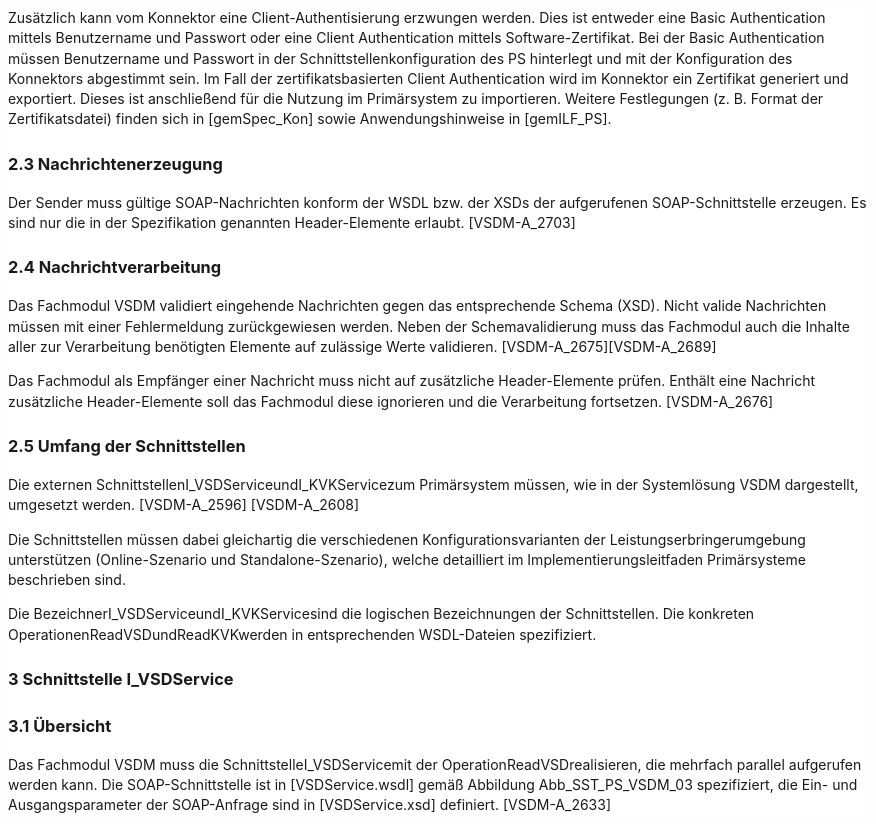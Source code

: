 Zusätzlich kann vom Konnektor eine Client-Authentisierung erzwungen werden.
Dies ist entweder eine Basic Authentication mittels Benutzername und Passwort
oder eine Client Authentication mittels Software-Zertifikat. Bei der Basic
Authentication müssen Benutzername und Passwort in der
Schnittstellenkonfiguration des PS hinterlegt und mit der Konfiguration des
Konnektors abgestimmt sein. Im Fall der zertifikatsbasierten Client
Authentication wird im Konnektor ein Zertifikat generiert und exportiert.
Dieses ist anschließend für die Nutzung im Primärsystem zu importieren.
Weitere Festlegungen (z. B. Format der Zertifikatsdatei) finden sich in
[gemSpec_Kon] sowie Anwendungshinweise in [gemILF_PS].

### 2.3 Nachrichtenerzeugung

Der Sender muss gültige SOAP-Nachrichten konform der WSDL bzw. der XSDs der
aufgerufenen SOAP-Schnittstelle erzeugen. Es sind nur die in der Spezifikation
genannten Header-Elemente erlaubt. [VSDM-A_2703]

### 2.4 Nachrichtverarbeitung

Das Fachmodul VSDM validiert eingehende Nachrichten gegen das entsprechende
Schema (XSD). Nicht valide Nachrichten müssen mit einer Fehlermeldung
zurückgewiesen werden. Neben der Schemavalidierung muss das Fachmodul auch die
Inhalte aller zur Verarbeitung benötigten Elemente auf zulässige Werte
validieren. [VSDM-A_2675][VSDM-A_2689]

Das Fachmodul als Empfänger einer Nachricht muss nicht auf zusätzliche
Header-Elemente prüfen. Enthält eine Nachricht zusätzliche Header-Elemente
soll das Fachmodul diese ignorieren und die Verarbeitung fortsetzen.
[VSDM-A_2676]

### 2.5 Umfang der Schnittstellen

Die externen SchnittstellenI_VSDServiceundI_KVKServicezum Primärsystem müssen,
wie in der Systemlösung VSDM dargestellt, umgesetzt werden. [VSDM-A_2596]
[VSDM-A_2608]

Die Schnittstellen müssen dabei gleichartig die verschiedenen
Konfigurationsvarianten der Leistungserbringerumgebung unterstützen
(Online-Szenario und Standalone-Szenario), welche detailliert im
Implementierungsleitfaden Primärsysteme beschrieben sind.

Die BezeichnerI_VSDServiceundI_KVKServicesind die logischen Bezeichnungen der
Schnittstellen. Die konkreten OperationenReadVSDundReadKVKwerden in
entsprechenden WSDL-Dateien spezifiziert.

### 3 Schnittstelle I_VSDService

### 3.1 Übersicht

Das Fachmodul VSDM muss die SchnittstelleI_VSDServicemit der
OperationReadVSDrealisieren, die mehrfach parallel aufgerufen werden kann. Die
SOAP-Schnittstelle ist in [VSDService.wsdl] gemäß Abbildung
Abb_SST_PS_VSDM_03 spezifiziert, die Ein- und Ausgangsparameter der
SOAP-Anfrage sind in [VSDService.xsd] definiert. [VSDM-A_2633]


[Dokumentinformationen]: #dokumentinformationen
[Inhaltsverzeichnis]:    #inhaltsverzeichnis
[1]:                     #1-einordnung-des-dokuments
[1.1]:                   #11-zielsetzung
[1.2]:                   #12-zielgruppe
[1.3]:                   #13-geltungsbereich
[1.4]:                   #14-abgrenzung-des-dokuments
[1.5]:                   #15-methodik
[2]:                     #2-übergreifende-festlegungen
[2.1]:                   #21-eingesetzte-standards
[2.2]:                   #22-transportsicherung
[2.3]:                   #23-nachrichtenerzeugung
[2.4]:                   #24-nachrichtverarbeitung
[2.5]:                   #25-umfang-der-schnittstellen
[3]:                     #3-schnittstelle-i_vsdservice
[3.1]:                   #31-übersicht
[3.2]:                   #32-operation-readvsd
[3.2.1]:                 #321-eingangsbedingungen
[3.2.2]:                 #322-request
[3.2.3]:                 #323-response
[3.2.4]:                 #324-zeichenkodierung
[3.2.5]:                 #325-statusverarbeitung-mittels-prüfungsnachweis
[4]:                     #4-schnittstelle-i_kvkservice
[4.1]:                   #41-übersicht
[4.2]:                   #42-operation-readkvk
[4.2.1]:                 #421-eingangsbedingungen
[4.2.2]:                 #422-request
[4.2.3]:                 #423-response
[5]:                     #5-fehlerbehandlung
[5.1]:                   #51-übersicht
[5.2]:                   #52-struktur
[5.3]:                   #53-fehlercodes
[6]:                     #6-anhang-a-–-verzeichnisse
[6.1]:                   #61-abkürzungen
[6.2]:                   #62-glossar
[6.3]:                   #63-abbildungsverzeichnis
[6.4]:                   #64-tabellenverzeichnis
[6.5]:                   #65-referenzierte-dokumente
[6.5.1]:                 #651-dokumente-der-gematik
[6.5.2]:                 #652-weitere-dokumente
[7]:                     #7-anhang-b-–-anforderungshaushalt
[7.1]:                   #71-eingangsanforderungen
[7.2]:                   #72-ausgangsanforderungen
[Tbl-001]:               #Tbl-001 (&93834801500120)
[Tabelle-1]:             #Tabelle-1 (&93834799837680)
[Tabelle-2]:             #Tabelle-2 (&93834777030816)
[Tabelle-3]:             #Tabelle-3 (&93834799915384)
[Tabelle-4]:             #Tabelle-4 (&93834771077904)
[Tabelle-5]:             #Tabelle-5 (&93834810821928)
[Tabelle-6]:             #Tabelle-6 (&93834810841792)
[Tabelle-7]:             #Tabelle-7 (&93834781674824)
[Tbl-009]:               #Tbl-009 (&93834775130816)
[Tbl-010]:               #Tbl-010 (&93834799247680)
[Tbl-011]:               #Tbl-011 (&93834768040888)
[Tabelle-8]:             #Tabelle-8 (&93834774923632)
[http://tools.ietf.org/html/rfc2109]: http://tools.ietf.org/html/rfc2109 (&93834768055512)
[http://www.w3.org/TR/2000/NOTE-SOAP-20000508/]: http://www.w3.org/TR/2000/NOTE-SOAP-20000508/ (&93834774911112)
[http://www.w3.org/TR/wsdl]: http://www.w3.org/TR/wsdl (&93834774915176)
[http://www.w3.org/TR/2004/REC-xmlschema-2-20041028/]: http://www.w3.org/TR/2004/REC-xmlschema-2-20041028/ (&93834774919264)